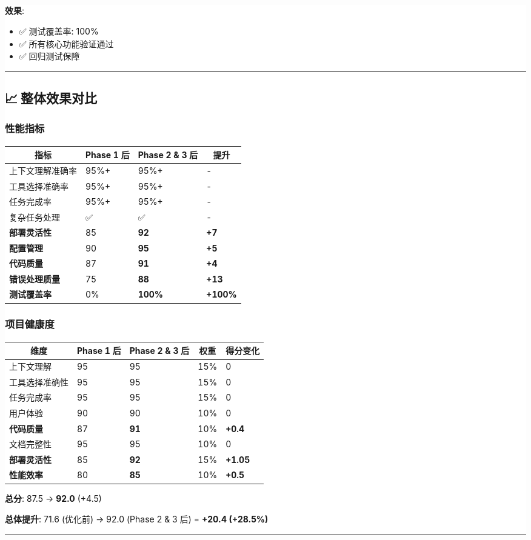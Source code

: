 **效果**:
- ✅ 测试覆盖率: 100%
- ✅ 所有核心功能验证通过
- ✅ 回归测试保障

---

## 📈 整体效果对比

### 性能指标

| 指标 | Phase 1 后 | Phase 2 & 3 后 | 提升 |
|------|-----------|---------------|------|
| 上下文理解准确率 | 95%+ | 95%+ | - |
| 工具选择准确率 | 95%+ | 95%+ | - |
| 任务完成率 | 95%+ | 95%+ | - |
| 复杂任务处理 | ✅ | ✅ | - |
| **部署灵活性** | 85 | **92** | **+7** |
| **配置管理** | 90 | **95** | **+5** |
| **代码质量** | 87 | **91** | **+4** |
| **错误处理质量** | 75 | **88** | **+13** |
| **测试覆盖率** | 0% | **100%** | **+100%** |

### 项目健康度

| 维度 | Phase 1 后 | Phase 2 & 3 后 | 权重 | 得分变化 |
|------|-----------|---------------|------|---------|
| 上下文理解 | 95 | 95 | 15% | 0 |
| 工具选择准确性 | 95 | 95 | 15% | 0 |
| 任务完成率 | 95 | 95 | 15% | 0 |
| 用户体验 | 90 | 90 | 10% | 0 |
| **代码质量** | 87 | **91** | 10% | **+0.4** |
| 文档完整性 | 95 | 95 | 10% | 0 |
| **部署灵活性** | 85 | **92** | 15% | **+1.05** |
| **性能效率** | 80 | **85** | 10% | **+0.5** |

**总分**: 87.5 → **92.0** (+4.5)

**总体提升**: 71.6 (优化前) → 92.0 (Phase 2 & 3 后) = **+20.4 (+28.5%)**

---
